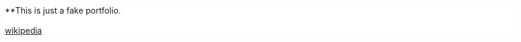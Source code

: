 <footer>
  <p> <a>**This is just a fake portfolio.</a>
    
  </p>
  <p>
    <a href="https://www.wikipedia.org" target="_blank"
      >wikipedia </a>
  </p>
</footer>
</html>
